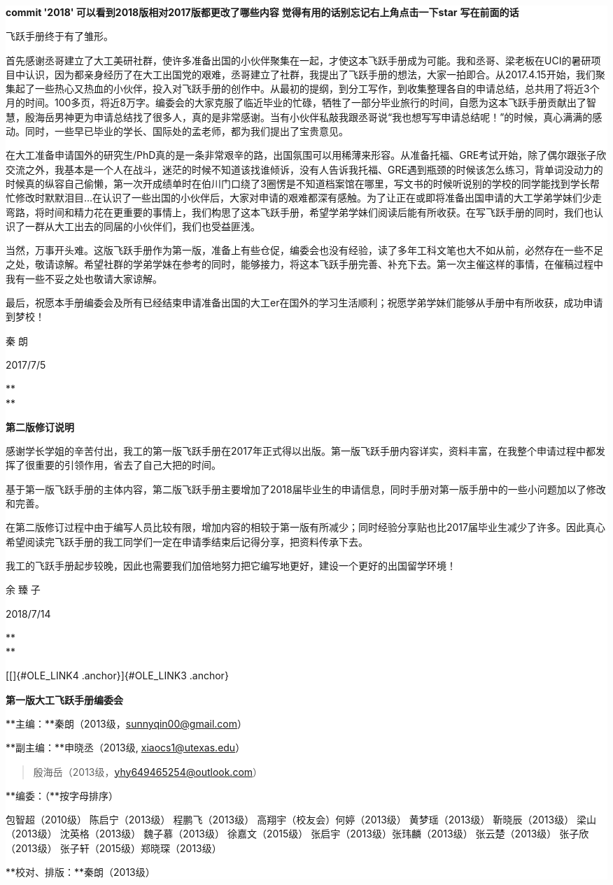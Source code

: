 **commit '2018' 可以看到2018版相对2017版都更改了哪些内容**
**觉得有用的话别忘记右上角点击一下star**
**写在前面的话**

飞跃手册终于有了雏形。

首先感谢丞哥建立了大工美研社群，使许多准备出国的小伙伴聚集在一起，才使这本飞跃手册成为可能。我和丞哥、梁老板在UCI的暑研项目中认识，因为都亲身经历了在大工出国党的艰难，丞哥建立了社群，我提出了飞跃手册的想法，大家一拍即合。从2017.4.15开始，我们聚集起了一些热心又热血的小伙伴，投入对飞跃手册的创作中。从最初的提纲，到分工写作，到收集整理各自的申请总结，总共用了将近3个月的时间。100多页，将近8万字。编委会的大家克服了临近毕业的忙碌，牺牲了一部分毕业旅行的时间，自愿为这本飞跃手册贡献出了智慧，殷海岳男神更为申请总结找了很多人，真的是非常感谢。当有小伙伴私敲我跟丞哥说“我也想写写申请总结呢！”的时候，真心满满的感动。同时，一些早已毕业的学长、国际处的孟老师，都为我们提出了宝贵意见。

在大工准备申请国外的研究生/PhD真的是一条非常艰辛的路，出国氛围可以用稀薄来形容。从准备托福、GRE考试开始，除了偶尔跟张子欣交流之外，我基本是一个人在战斗，迷茫的时候不知道该找谁倾诉，没有人告诉我托福、GRE遇到瓶颈的时候该怎么练习，背单词没动力的时候真的纵容自己偷懒，第一次开成绩单时在伯川门口绕了3圈愣是不知道档案馆在哪里，写文书的时候听说别的学校的同学能找到学长帮忙修改时默默泪目…在认识了一些出国的小伙伴后，大家对申请的艰难都深有感触。为了让正在或即将准备出国申请的大工学弟学妹们少走弯路，将时间和精力花在更重要的事情上，我们构思了这本飞跃手册，希望学弟学妹们阅读后能有所收获。在写飞跃手册的同时，我们也认识了一群从大工出去的同届的小伙伴们，我们也受益匪浅。

当然，万事开头难。这版飞跃手册作为第一版，准备上有些仓促，编委会也没有经验，读了多年工科文笔也大不如从前，必然存在一些不足之处，敬请谅解。希望社群的学弟学妹在参考的同时，能够接力，将这本飞跃手册完善、补充下去。第一次主催这样的事情，在催稿过程中我有一些不妥之处也敬请大家谅解。

最后，祝愿本手册编委会及所有已经结束申请准备出国的大工er在国外的学习生活顺利；祝愿学弟学妹们能够从手册中有所收获，成功申请到梦校！

秦 朗

2017/7/5

**\
**

**第二版修订说明**

感谢学长学姐的辛苦付出，我工的第一版飞跃手册在2017年正式得以出版。第一版飞跃手册内容详实，资料丰富，在我整个申请过程中都发挥了很重要的引领作用，省去了自己大把的时间。

基于第一版飞跃手册的主体内容，第二版飞跃手册主要增加了2018届毕业生的申请信息，同时手册对第一版手册中的一些小问题加以了修改和完善。

在第二版修订过程中由于编写人员比较有限，增加内容的相较于第一版有所减少；同时经验分享贴也比2017届毕业生减少了许多。因此真心希望阅读完飞跃手册的我工同学们一定在申请季结束后记得分享，把资料传承下去。

我工的飞跃手册起步较晚，因此也需要我们加倍地努力把它编写地更好，建设一个更好的出国留学环境！

余 臻 子

2018/7/14

**\
**

[[]{#OLE_LINK4 .anchor}]{#OLE_LINK3 .anchor}

**第一版大工飞跃手册编委会**

**主编：**秦朗（2013级，sunnyqin00@gmail.com）

**副主编：**申晓丞（2013级, xiaocs1@utexas.edu）

> 殷海岳（2013级，yhy649465254@outlook.com）

**编委：（**按字母排序）

包智超（2010级） 陈启宁（2013级） 程鹏飞（2013级） 高翔宇（校友会）何婷（2013级） 黄梦瑶（2013级） 靳晓辰（2013级） 梁山（2013级） 沈英格（2013级） 魏子慕（2013级） 徐嘉文（2015级） 张启宇（2013级）张玮麟（2013级） 张云楚（2013级） 张子欣（2013级） 张子轩（2015级）郑晓琛（2013级）

**校对、排版：**秦朗（2013级）
